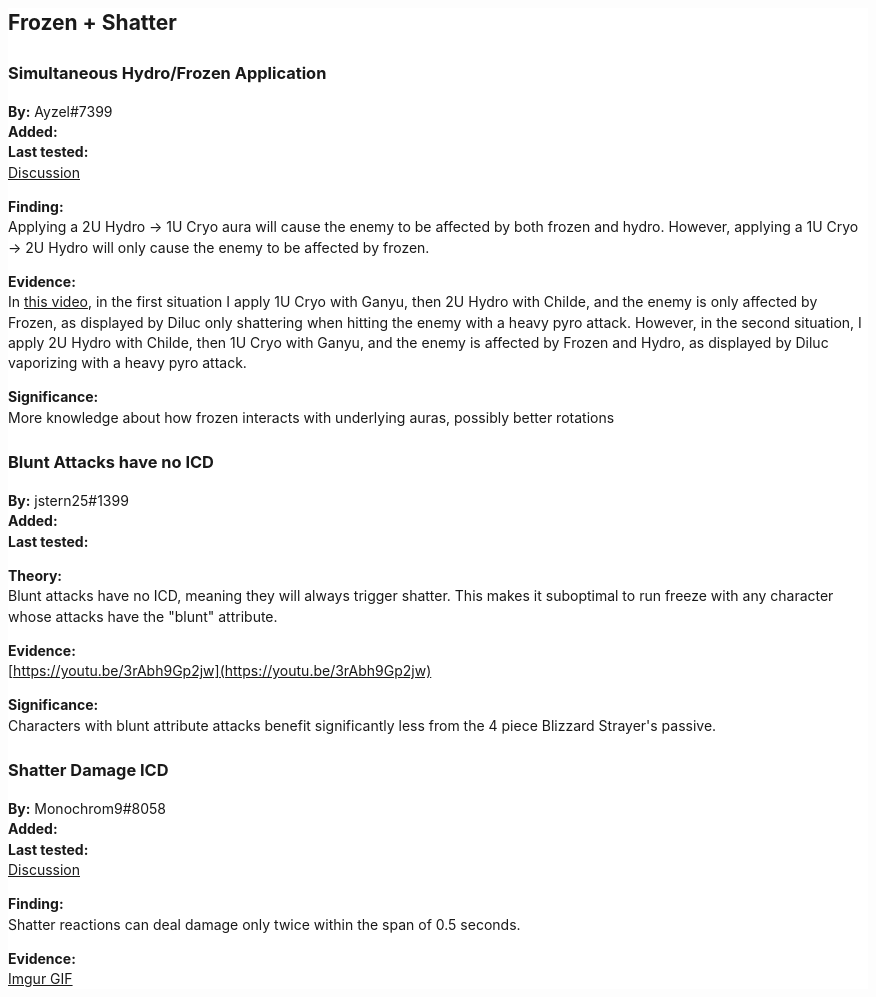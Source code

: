 ## Frozen + Shatter

### Simultaneous Hydro/Frozen Application

**By:** Ayzel\#7399  
**Added:** <Version date="2021-06-11" />  
**Last tested:** <VersionHl date="2021-06-11" />  
[Discussion](https://tickets.deeznuts.moe/ticket-archive/attachments_843689180998402048_852779789747355688_transcript-simultaneous-hydro-on-freeze.html)

**Finding:**  
Applying a 2U Hydro -> 1U Cryo aura will cause the enemy to be affected by both frozen and hydro. However, applying a 1U Cryo -> 2U Hydro will only cause the enemy to be affected by frozen.

**Evidence:**  
In [this video](https://youtu.be/wTNjwEvPrEk), in the first situation I apply 1U Cryo with Ganyu, then 2U Hydro with Childe, and the enemy is only affected by Frozen, as displayed by Diluc only shattering when hitting the enemy with a heavy pyro attack. However, in the second situation, I apply 2U Hydro with Childe, then 1U Cryo with Ganyu, and the enemy is affected by Frozen and Hydro, as displayed by Diluc vaporizing with a heavy pyro attack.

**Significance:**  
More knowledge about how frozen interacts with underlying auras, possibly better rotations

### Blunt Attacks have no ICD

**By:** jstern25\#1399  
**Added:** <Version date="2021-04-09" />  
**Last tested:** <VersionHl date="2021-04-09" />

**Theory:**  
Blunt attacks have no ICD, meaning they will always trigger shatter. This makes it suboptimal to run freeze with any character whose attacks have the "blunt" attribute.

**Evidence:**  
[https://youtu.be/3rAbh9Gp2jw](https://youtu.be/3rAbh9Gp2jw)

**Significance:**  
Characters with blunt attribute attacks benefit significantly less from the 4 piece Blizzard Strayer's passive.

### Shatter Damage ICD

**By:** Monochrom9\#8058  
**Added:** <Version date="2021-06-03" />  
**Last tested:** <VersionHl date="2021-06-03" />  
[Discussion](https://tickets.deeznuts.moe/ticket-archive/attachments_849441851026571314_849902508193480704_transcript-shatter-damage-icd.html)

**Finding:**  
Shatter reactions can deal damage only twice within the span of 0.5 seconds.

**Evidence:**  
[Imgur GIF](https://imgur.com/a/NUt2o6H)
